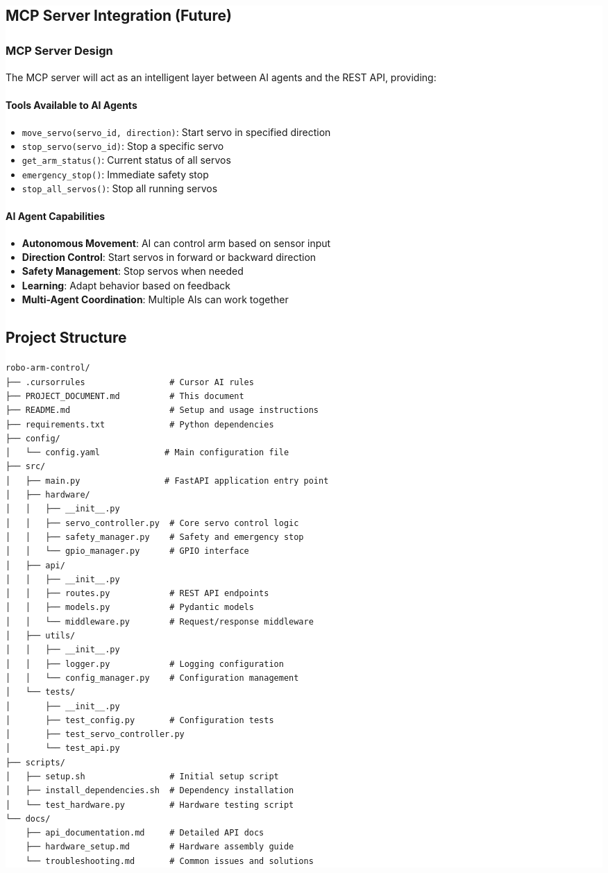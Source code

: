 ## MCP Server Integration (Future)

### MCP Server Design
The MCP server will act as an intelligent layer between AI agents and the REST API, providing:

#### Tools Available to AI Agents
- `move_servo(servo_id, direction)`: Start servo in specified direction
- `stop_servo(servo_id)`: Stop a specific servo
- `get_arm_status()`: Current status of all servos
- `emergency_stop()`: Immediate safety stop
- `stop_all_servos()`: Stop all running servos

#### AI Agent Capabilities
- **Autonomous Movement**: AI can control arm based on sensor input
- **Direction Control**: Start servos in forward or backward direction
- **Safety Management**: Stop servos when needed
- **Learning**: Adapt behavior based on feedback
- **Multi-Agent Coordination**: Multiple AIs can work together

## Project Structure

```
robo-arm-control/
├── .cursorrules                 # Cursor AI rules
├── PROJECT_DOCUMENT.md          # This document
├── README.md                    # Setup and usage instructions
├── requirements.txt             # Python dependencies
├── config/
│   └── config.yaml             # Main configuration file
├── src/
│   ├── main.py                 # FastAPI application entry point
│   ├── hardware/
│   │   ├── __init__.py
│   │   ├── servo_controller.py  # Core servo control logic
│   │   ├── safety_manager.py    # Safety and emergency stop
│   │   └── gpio_manager.py      # GPIO interface
│   ├── api/
│   │   ├── __init__.py
│   │   ├── routes.py            # REST API endpoints
│   │   ├── models.py            # Pydantic models
│   │   └── middleware.py        # Request/response middleware
│   ├── utils/
│   │   ├── __init__.py
│   │   ├── logger.py            # Logging configuration
│   │   └── config_manager.py    # Configuration management
│   └── tests/
│       ├── __init__.py
│       ├── test_config.py       # Configuration tests
│       ├── test_servo_controller.py
│       └── test_api.py
├── scripts/
│   ├── setup.sh                 # Initial setup script
│   ├── install_dependencies.sh  # Dependency installation
│   └── test_hardware.py         # Hardware testing script
└── docs/
    ├── api_documentation.md     # Detailed API docs
    ├── hardware_setup.md        # Hardware assembly guide
    └── troubleshooting.md       # Common issues and solutions
```
